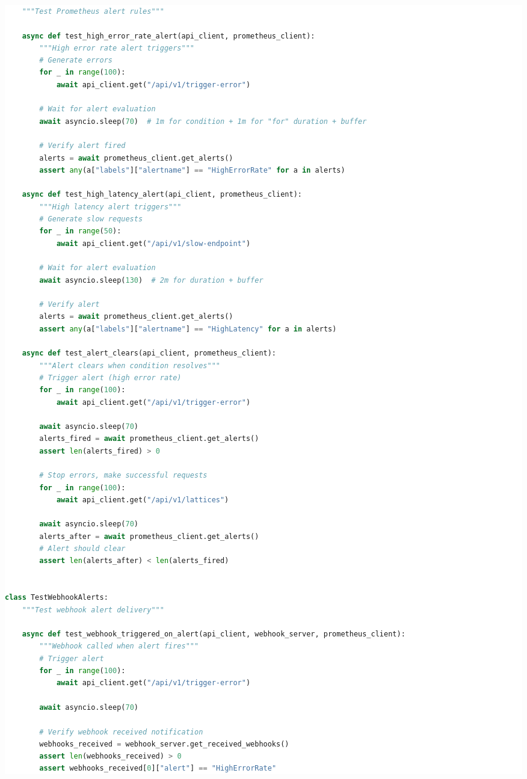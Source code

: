 ```python
    """Test Prometheus alert rules"""

    async def test_high_error_rate_alert(api_client, prometheus_client):
        """High error rate alert triggers"""
        # Generate errors
        for _ in range(100):
            await api_client.get("/api/v1/trigger-error")

        # Wait for alert evaluation
        await asyncio.sleep(70)  # 1m for condition + 1m for "for" duration + buffer

        # Verify alert fired
        alerts = await prometheus_client.get_alerts()
        assert any(a["labels"]["alertname"] == "HighErrorRate" for a in alerts)

    async def test_high_latency_alert(api_client, prometheus_client):
        """High latency alert triggers"""
        # Generate slow requests
        for _ in range(50):
            await api_client.get("/api/v1/slow-endpoint")

        # Wait for alert evaluation
        await asyncio.sleep(130)  # 2m for duration + buffer

        # Verify alert
        alerts = await prometheus_client.get_alerts()
        assert any(a["labels"]["alertname"] == "HighLatency" for a in alerts)

    async def test_alert_clears(api_client, prometheus_client):
        """Alert clears when condition resolves"""
        # Trigger alert (high error rate)
        for _ in range(100):
            await api_client.get("/api/v1/trigger-error")

        await asyncio.sleep(70)
        alerts_fired = await prometheus_client.get_alerts()
        assert len(alerts_fired) > 0

        # Stop errors, make successful requests
        for _ in range(100):
            await api_client.get("/api/v1/lattices")

        await asyncio.sleep(70)
        alerts_after = await prometheus_client.get_alerts()
        # Alert should clear
        assert len(alerts_after) < len(alerts_fired)


class TestWebhookAlerts:
    """Test webhook alert delivery"""

    async def test_webhook_triggered_on_alert(api_client, webhook_server, prometheus_client):
        """Webhook called when alert fires"""
        # Trigger alert
        for _ in range(100):
            await api_client.get("/api/v1/trigger-error")

        await asyncio.sleep(70)

        # Verify webhook received notification
        webhooks_received = webhook_server.get_received_webhooks()
        assert len(webhooks_received) > 0
        assert webhooks_received[0]["alert"] == "HighErrorRate"
```